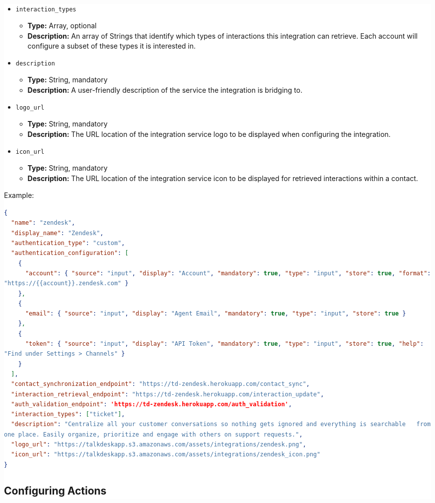 * `interaction_types`
    * **Type:** Array, optional
    * **Description:** An array of Strings that identify which types of interactions this integration can retrieve. Each account will configure a subset of these types it is interested in.

* `description`
    * **Type:** String, mandatory
    * **Description:** A user-friendly description of the service the integration is bridging to.

* `logo_url`
    * **Type:** String, mandatory
    * **Description:** The URL location of the integration service logo to be displayed when configuring the integration.

* `icon_url`
    * **Type:** String, mandatory
    * **Description:** The URL location of the integration service icon to be displayed for retrieved interactions within a contact.


Example:
```json
{
  "name": "zendesk",
  "display_name": "Zendesk",
  "authentication_type": "custom",
  "authentication_configuration": [
    {
      "account": { "source": "input", "display": "Account", "mandatory": true, "type": "input", "store": true, "format": "https://{{account}}.zendesk.com" }
    },
    {
      "email": { "source": "input", "display": "Agent Email", "mandatory": true, "type": "input", "store": true }
    },
    {
      "token": { "source": "input", "display": "API Token", "mandatory": true, "type": "input", "store": true, "help": "Find under Settings > Channels" }
    }
  ],
  "contact_synchronization_endpoint": "https://td-zendesk.herokuapp.com/contact_sync",
  "interaction_retrieval_endpoint": "https://td-zendesk.herokuapp.com/interaction_update",
  "auth_validation_endpoint": 'https://td-zendesk.herokuapp.com/auth_validation',
  "interaction_types": ["ticket"],
  "description": "Centralize all your customer conversations so nothing gets ignored and everything is searchable   from one place. Easily organize, prioritize and engage with others on support requests.",
  "logo_url": "https://talkdeskapp.s3.amazonaws.com/assets/integrations/zendesk.png",
  "icon_url": "https://talkdeskapp.s3.amazonaws.com/assets/integrations/zendesk_icon.png"
}
```

## Configuring Actions
